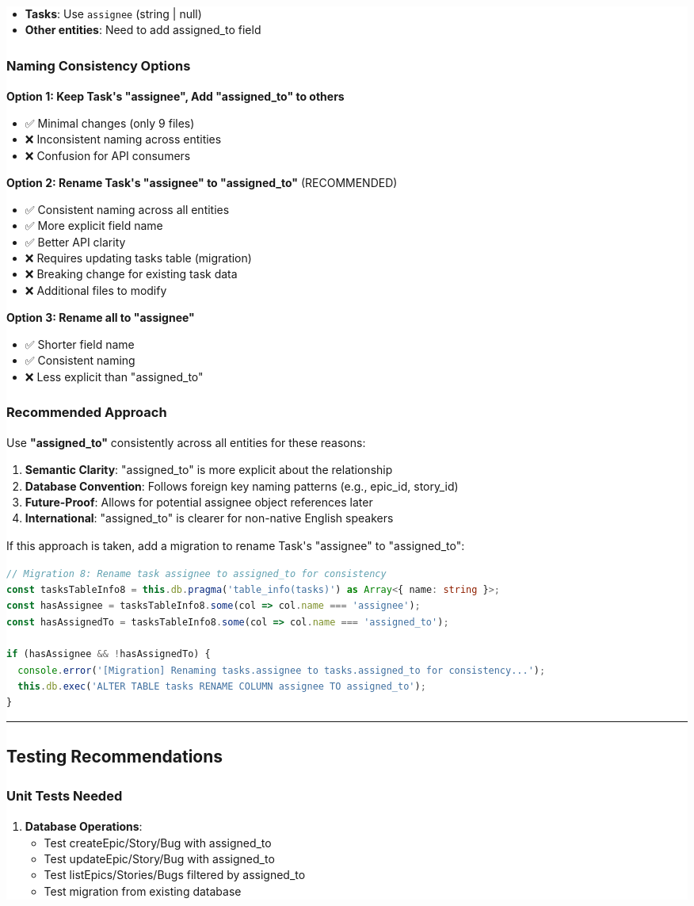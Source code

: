 - **Tasks**: Use `assignee` (string | null)
- **Other entities**: Need to add assigned_to field

### Naming Consistency Options

**Option 1: Keep Task's "assignee", Add "assigned_to" to others**
- ✅ Minimal changes (only 9 files)
- ❌ Inconsistent naming across entities
- ❌ Confusion for API consumers

**Option 2: Rename Task's "assignee" to "assigned_to"** (RECOMMENDED)
- ✅ Consistent naming across all entities
- ✅ More explicit field name
- ✅ Better API clarity
- ❌ Requires updating tasks table (migration)
- ❌ Breaking change for existing task data
- ❌ Additional files to modify

**Option 3: Rename all to "assignee"**
- ✅ Shorter field name
- ✅ Consistent naming
- ❌ Less explicit than "assigned_to"

### Recommended Approach

Use **"assigned_to"** consistently across all entities for these reasons:

1. **Semantic Clarity**: "assigned_to" is more explicit about the relationship
2. **Database Convention**: Follows foreign key naming patterns (e.g., epic_id, story_id)
3. **Future-Proof**: Allows for potential assignee object references later
4. **International**: "assigned_to" is clearer for non-native English speakers

If this approach is taken, add a migration to rename Task's "assignee" to "assigned_to":

```typescript
// Migration 8: Rename task assignee to assigned_to for consistency
const tasksTableInfo8 = this.db.pragma('table_info(tasks)') as Array<{ name: string }>;
const hasAssignee = tasksTableInfo8.some(col => col.name === 'assignee');
const hasAssignedTo = tasksTableInfo8.some(col => col.name === 'assigned_to');

if (hasAssignee && !hasAssignedTo) {
  console.error('[Migration] Renaming tasks.assignee to tasks.assigned_to for consistency...');
  this.db.exec('ALTER TABLE tasks RENAME COLUMN assignee TO assigned_to');
}
```

---

## Testing Recommendations

### Unit Tests Needed

1. **Database Operations**:
   - Test createEpic/Story/Bug with assigned_to
   - Test updateEpic/Story/Bug with assigned_to
   - Test listEpics/Stories/Bugs filtered by assigned_to
   - Test migration from existing database
